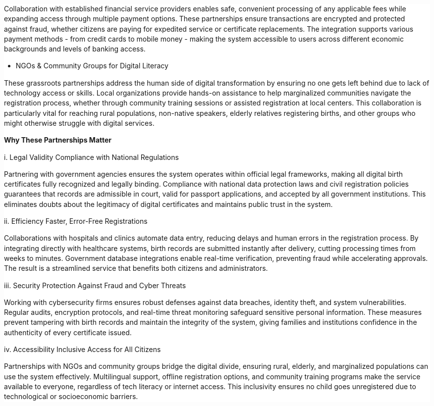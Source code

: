 Collaboration with established financial service providers enables safe,
convenient processing of any applicable fees while expanding access
through multiple payment options. These partnerships ensure transactions
are encrypted and protected against fraud, whether citizens are paying
for expedited service or certificate replacements. The integration
supports various payment methods - from credit cards to mobile money -
making the system accessible to users across different economic
backgrounds and levels of banking access.

- NGOs & Community Groups for Digital Literacy

These grassroots partnerships address the human side of digital
transformation by ensuring no one gets left behind due to lack of
technology access or skills. Local organizations provide hands-on
assistance to help marginalized communities navigate the registration
process, whether through community training sessions or assisted
registration at local centers. This collaboration is particularly vital
for reaching rural populations, non-native speakers, elderly relatives
registering births, and other groups who might otherwise struggle with
digital services.

**Why These Partnerships Matter**

i.  Legal Validity Compliance with National Regulations

Partnering with government agencies ensures the system operates within
official legal frameworks, making all digital birth certificates fully
recognized and legally binding. Compliance with national data protection
laws and civil registration policies guarantees that records are
admissible in court, valid for passport applications, and accepted by
all government institutions. This eliminates doubts about the legitimacy
of digital certificates and maintains public trust in the system.

ii. Efficiency Faster, Error-Free Registrations

Collaborations with hospitals and clinics automate data entry, reducing
delays and human errors in the registration process. By integrating
directly with healthcare systems, birth records are submitted instantly
after delivery, cutting processing times from weeks to minutes.
Government database integrations enable real-time verification,
preventing fraud while accelerating approvals. The result is a
streamlined service that benefits both citizens and administrators.

iii. Security Protection Against Fraud and Cyber Threats

Working with cybersecurity firms ensures robust defenses against data
breaches, identity theft, and system vulnerabilities. Regular audits,
encryption protocols, and real-time threat monitoring safeguard
sensitive personal information. These measures prevent tampering with
birth records and maintain the integrity of the system, giving families
and institutions confidence in the authenticity of every certificate
issued.

iv. Accessibility Inclusive Access for All Citizens

Partnerships with NGOs and community groups bridge the digital divide,
ensuring rural, elderly, and marginalized populations can use the system
effectively. Multilingual support, offline registration options, and
community training programs make the service available to everyone,
regardless of tech literacy or internet access. This inclusivity ensures
no child goes unregistered due to technological or socioeconomic
barriers.

